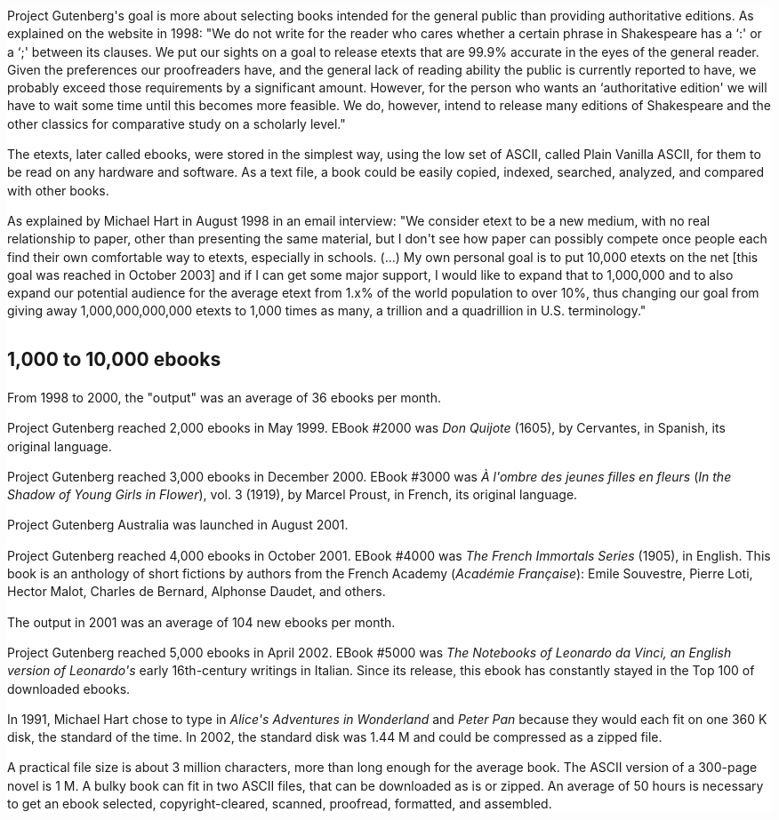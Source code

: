 Project Gutenberg's goal is more about selecting books intended for the general public than providing authoritative editions. As explained on the website in 1998: "We do not write for the reader who cares whether a certain phrase in Shakespeare has a ‘:' or a ‘;' between its clauses. We put our sights on a goal to release etexts that are 99.9% accurate in the eyes of the general reader. Given the preferences our proofreaders have, and the general lack of reading ability the public is currently reported to have, we probably exceed those requirements by a significant amount. However, for the person who wants an ‘authoritative edition' we will have to wait some time until this becomes more feasible. We do, however, intend to release many editions of Shakespeare and the other classics for comparative study on a scholarly level."

The etexts, later called ebooks, were stored in the simplest way, using the low set of ASCII, called Plain Vanilla ASCII, for them to be read on any hardware and software. As a text file, a book could be easily copied, indexed, searched, analyzed, and compared with other books.

As explained by Michael Hart in August 1998 in an email interview: "We consider etext to be a new medium, with no real relationship to paper, other than presenting the same material, but I don't see how paper can possibly compete once people each find their own comfortable way to etexts, especially in schools. (...) My own personal goal is to put 10,000 etexts on the net [this goal was reached in October 2003] and if I can get some major support, I would like to expand that to 1,000,000 and to also expand our potential audience for the average etext from 1.x% of the world population to over 10%, thus changing our goal from giving away 1,000,000,000,000 etexts to 1,000 times as many, a trillion and a quadrillion in U.S. terminology."

## 1,000 to 10,000 ebooks

From 1998 to 2000, the "output" was an average of 36 ebooks per month.

Project Gutenberg reached 2,000 ebooks in May 1999. EBook #2000 was _Don Quijote_ (1605), by Cervantes, in Spanish, its original language.

Project Gutenberg reached 3,000 ebooks in December 2000. EBook #3000 was _À l'ombre des jeunes filles en fleurs_ (_In the Shadow of Young Girls in Flower_), vol. 3 (1919), by Marcel Proust, in French, its original language.

Project Gutenberg Australia was launched in August 2001.

Project Gutenberg reached 4,000 ebooks in October 2001. EBook #4000 was _The French Immortals Series_ (1905), in English. This book is an anthology of short fictions by authors from the French Academy (_Académie Française_): Emile Souvestre, Pierre Loti, Hector Malot, Charles de Bernard, Alphonse Daudet, and others.

The output in 2001 was an average of 104 new ebooks per month.

Project Gutenberg reached 5,000 ebooks in April 2002. EBook #5000 was _The Notebooks of Leonardo da Vinci, an English version of Leonardo's_ early 16th-century writings in Italian. Since its release, this ebook has constantly stayed in the Top 100 of downloaded ebooks.

In 1991, Michael Hart chose to type in _Alice's Adventures in Wonderland_ and _Peter Pan_ because they would each fit on one 360 K disk, the standard of the time. In 2002, the standard disk was 1.44 M and could be compressed as a zipped file.

A practical file size is about 3 million characters, more than long enough for the average book. The ASCII version of a 300-page novel is 1 M. A bulky book can fit in two ASCII files, that can be downloaded as is or zipped. An average of 50 hours is necessary to get an ebook selected, copyright-cleared, scanned, proofread, formatted, and assembled.
